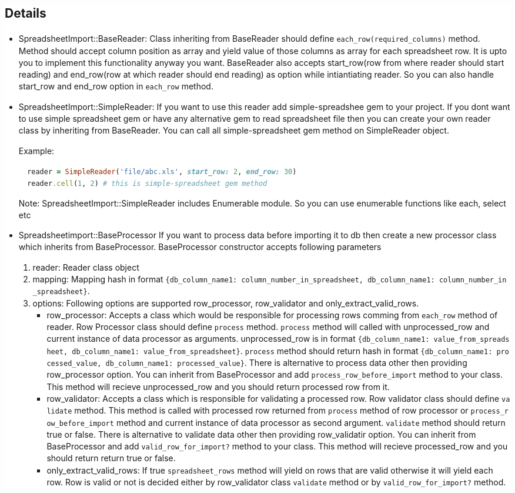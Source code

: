 ## Details
- SpreadsheetImport::BaseReader:
Class inheriting from BaseReader should define `each_row(required_columns)` method. Method should accept column position as array and yield value of those columns as array for each spreadsheet row. It is upto you to implement this functionality anyway you want. BaseReader also accepts start_row(row from where reader should start reading) and end_row(row at which reader should end reading) as option while intiantiating reader. So you can also handle start_row and end_row option in `each_row` method.

- SpreadsheetImport::SimpleReader:
If you want to use this reader add simple-spreadshee gem to your project. If you dont want to use simple spreadsheet gem or have any alternative gem to read spreadsheet file then you can create your own reader class by inheriting from BaseReader. You can call all simple-spreadsheet gem method on SimpleReader object.

  Example:
  ```ruby
    reader = SimpleReader('file/abc.xls', start_row: 2, end_row: 30)
    reader.cell(1, 2) # this is simple-spreadsheet gem method
  ```

  Note: SpreadsheetImport::SimpleReader includes Enumerable module. So you can use enumerable functions like each, select etc

- Spreadsheetimport::BaseProcessor
If you want to process data before importing it to db then create a new processor class which inherits from BaseProcessor.
  BaseProcessor constructor accepts following parameters
     1) reader: Reader class object
     2) mapping: Mapping hash in format `{db_column_name1: column_number_in_spreadsheet, db_column_name1: column_number_in_spreadsheet}`.
     3) options: Following options are supported row_processor, row_validator and only_extract_valid_rows.
        * row_processor:  Accepts a class which would be responsible for processing rows comming from `each_row` method of reader. Row Processor class should define `process` method. `process` method will called with unprocessed_row and current instance of data processor as arguments. unprocessed_row is in format `{db_column_name1: value_from_spreadsheet, db_column_name1: value_from_spreadsheet}`. `process` method should return hash in format
`{db_column_name1: processed_value, db_column_name1: processed_value}`.
There is alternative to process data other then providing row_processor option. You can inherit from BaseProcessor and add `process_row_before_import` method to your class. This method will recieve unprocessed_row and you should return processed row from it.
        * row_validator: Accepts a class which is responsible for validating a processed row. Row validator class should define `validate` method. This method is called with processed row returned from `process` method of row processor or `process_row_before_import` method and current instance of data processor as second argument. `validate` method should return true or false.
There is alternative to validate data other then providing row_validatir option. You can inherit from BaseProcessor and add `valid_row_for_import?` method to your class. This method will recieve processed_row and you should return return true or false.
        * only_extract_valid_rows: If true `spreadsheet_rows` method will yield on rows that are valid otherwise it will yield each row. Row is valid or not is decided either by row_validator class `validate` method or by `valid_row_for_import?` method.
